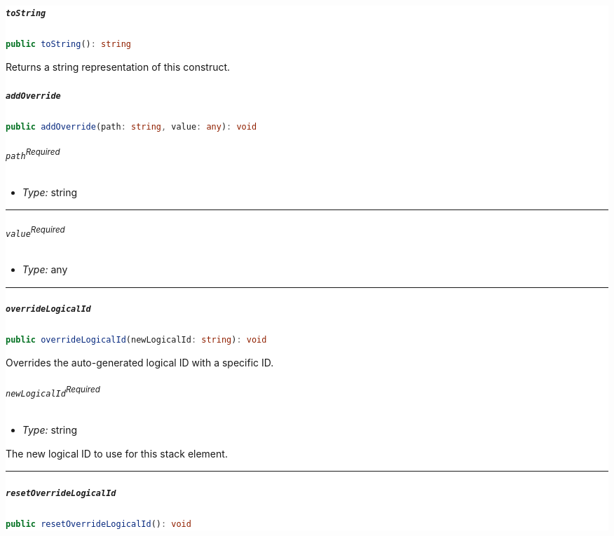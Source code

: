 
##### `toString` <a name="toString" id="@cdktf/provider-azurerm.botWebApp.BotWebApp.toString"></a>

```typescript
public toString(): string
```

Returns a string representation of this construct.

##### `addOverride` <a name="addOverride" id="@cdktf/provider-azurerm.botWebApp.BotWebApp.addOverride"></a>

```typescript
public addOverride(path: string, value: any): void
```

###### `path`<sup>Required</sup> <a name="path" id="@cdktf/provider-azurerm.botWebApp.BotWebApp.addOverride.parameter.path"></a>

- *Type:* string

---

###### `value`<sup>Required</sup> <a name="value" id="@cdktf/provider-azurerm.botWebApp.BotWebApp.addOverride.parameter.value"></a>

- *Type:* any

---

##### `overrideLogicalId` <a name="overrideLogicalId" id="@cdktf/provider-azurerm.botWebApp.BotWebApp.overrideLogicalId"></a>

```typescript
public overrideLogicalId(newLogicalId: string): void
```

Overrides the auto-generated logical ID with a specific ID.

###### `newLogicalId`<sup>Required</sup> <a name="newLogicalId" id="@cdktf/provider-azurerm.botWebApp.BotWebApp.overrideLogicalId.parameter.newLogicalId"></a>

- *Type:* string

The new logical ID to use for this stack element.

---

##### `resetOverrideLogicalId` <a name="resetOverrideLogicalId" id="@cdktf/provider-azurerm.botWebApp.BotWebApp.resetOverrideLogicalId"></a>

```typescript
public resetOverrideLogicalId(): void
```
